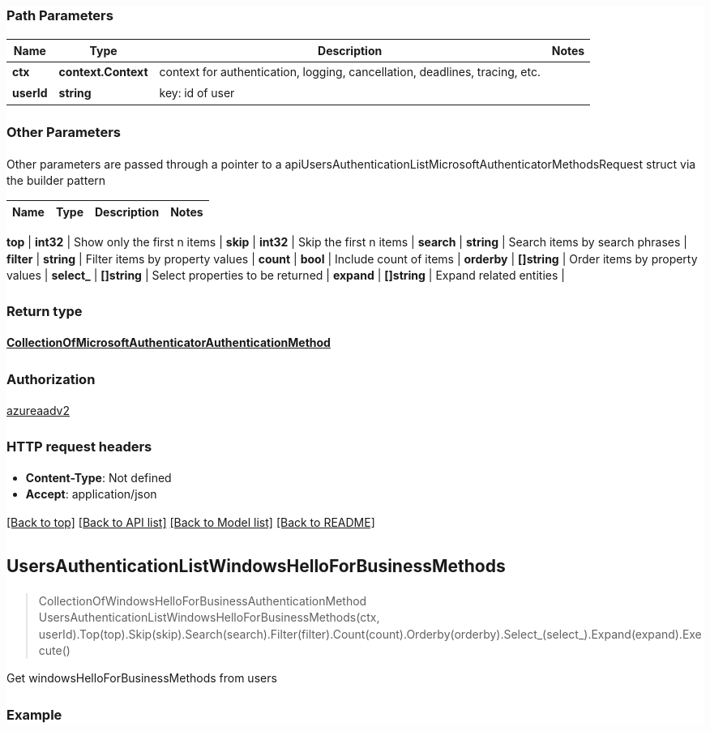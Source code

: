 ### Path Parameters


Name | Type | Description  | Notes
------------- | ------------- | ------------- | -------------
**ctx** | **context.Context** | context for authentication, logging, cancellation, deadlines, tracing, etc.
**userId** | **string** | key: id of user | 

### Other Parameters

Other parameters are passed through a pointer to a apiUsersAuthenticationListMicrosoftAuthenticatorMethodsRequest struct via the builder pattern


Name | Type | Description  | Notes
------------- | ------------- | ------------- | -------------

 **top** | **int32** | Show only the first n items | 
 **skip** | **int32** | Skip the first n items | 
 **search** | **string** | Search items by search phrases | 
 **filter** | **string** | Filter items by property values | 
 **count** | **bool** | Include count of items | 
 **orderby** | **[]string** | Order items by property values | 
 **select_** | **[]string** | Select properties to be returned | 
 **expand** | **[]string** | Expand related entities | 

### Return type

[**CollectionOfMicrosoftAuthenticatorAuthenticationMethod**](CollectionOfMicrosoftAuthenticatorAuthenticationMethod.md)

### Authorization

[azureaadv2](../README.md#azureaadv2)

### HTTP request headers

- **Content-Type**: Not defined
- **Accept**: application/json

[[Back to top]](#) [[Back to API list]](../README.md#documentation-for-api-endpoints)
[[Back to Model list]](../README.md#documentation-for-models)
[[Back to README]](../README.md)


## UsersAuthenticationListWindowsHelloForBusinessMethods

> CollectionOfWindowsHelloForBusinessAuthenticationMethod UsersAuthenticationListWindowsHelloForBusinessMethods(ctx, userId).Top(top).Skip(skip).Search(search).Filter(filter).Count(count).Orderby(orderby).Select_(select_).Expand(expand).Execute()

Get windowsHelloForBusinessMethods from users

### Example
